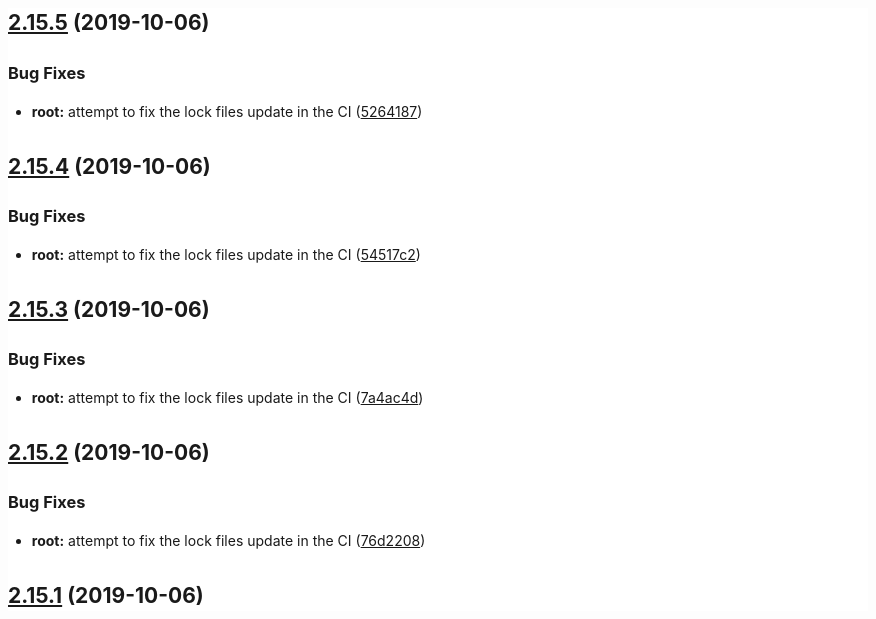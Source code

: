 



## [2.15.5](https://github.com/theforeman/foreman-js/compare/v2.15.4...v2.15.5) (2019-10-06)


### Bug Fixes

* **root:** attempt to fix the lock files update in the CI ([5264187](https://github.com/theforeman/foreman-js/commit/5264187))





## [2.15.4](https://github.com/theforeman/foreman-js/compare/v2.15.3...v2.15.4) (2019-10-06)


### Bug Fixes

* **root:** attempt to fix the lock files update in the CI ([54517c2](https://github.com/theforeman/foreman-js/commit/54517c2))





## [2.15.3](https://github.com/theforeman/foreman-js/compare/v2.15.2...v2.15.3) (2019-10-06)


### Bug Fixes

* **root:** attempt to fix the lock files update in the CI ([7a4ac4d](https://github.com/theforeman/foreman-js/commit/7a4ac4d))





## [2.15.2](https://github.com/theforeman/foreman-js/compare/v2.15.1...v2.15.2) (2019-10-06)


### Bug Fixes

* **root:** attempt to fix the lock files update in the CI ([76d2208](https://github.com/theforeman/foreman-js/commit/76d2208))





## [2.15.1](https://github.com/theforeman/foreman-js/compare/v2.15.0...v2.15.1) (2019-10-06)
